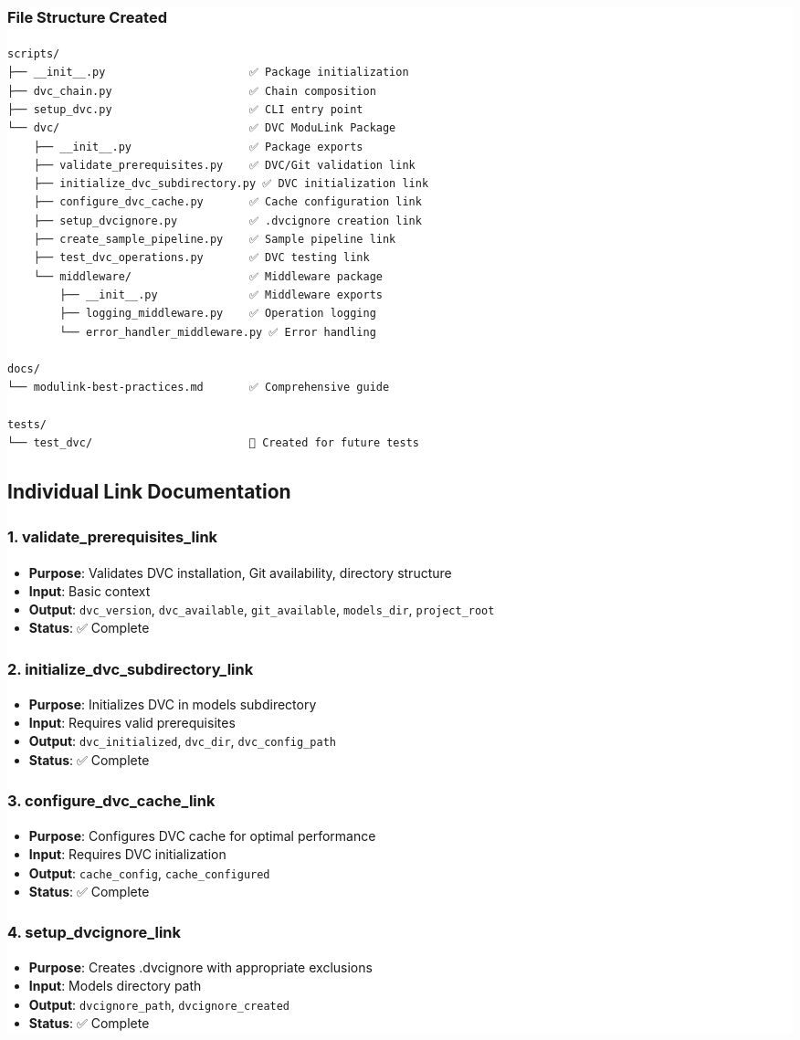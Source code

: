 ### File Structure Created

```
scripts/
├── __init__.py                      ✅ Package initialization
├── dvc_chain.py                     ✅ Chain composition
├── setup_dvc.py                     ✅ CLI entry point
└── dvc/                             ✅ DVC ModuLink Package
    ├── __init__.py                  ✅ Package exports
    ├── validate_prerequisites.py    ✅ DVC/Git validation link
    ├── initialize_dvc_subdirectory.py ✅ DVC initialization link
    ├── configure_dvc_cache.py       ✅ Cache configuration link
    ├── setup_dvcignore.py           ✅ .dvcignore creation link
    ├── create_sample_pipeline.py    ✅ Sample pipeline link
    ├── test_dvc_operations.py       ✅ DVC testing link
    └── middleware/                  ✅ Middleware package
        ├── __init__.py              ✅ Middleware exports
        ├── logging_middleware.py    ✅ Operation logging
        └── error_handler_middleware.py ✅ Error handling

docs/
└── modulink-best-practices.md       ✅ Comprehensive guide

tests/
└── test_dvc/                        📁 Created for future tests
```

## Individual Link Documentation

### 1. validate_prerequisites_link
- **Purpose**: Validates DVC installation, Git availability, directory structure
- **Input**: Basic context
- **Output**: `dvc_version`, `dvc_available`, `git_available`, `models_dir`, `project_root`
- **Status**: ✅ Complete

### 2. initialize_dvc_subdirectory_link
- **Purpose**: Initializes DVC in models subdirectory
- **Input**: Requires valid prerequisites
- **Output**: `dvc_initialized`, `dvc_dir`, `dvc_config_path`
- **Status**: ✅ Complete

### 3. configure_dvc_cache_link
- **Purpose**: Configures DVC cache for optimal performance
- **Input**: Requires DVC initialization
- **Output**: `cache_config`, `cache_configured`
- **Status**: ✅ Complete

### 4. setup_dvcignore_link
- **Purpose**: Creates .dvcignore with appropriate exclusions
- **Input**: Models directory path
- **Output**: `dvcignore_path`, `dvcignore_created`
- **Status**: ✅ Complete
